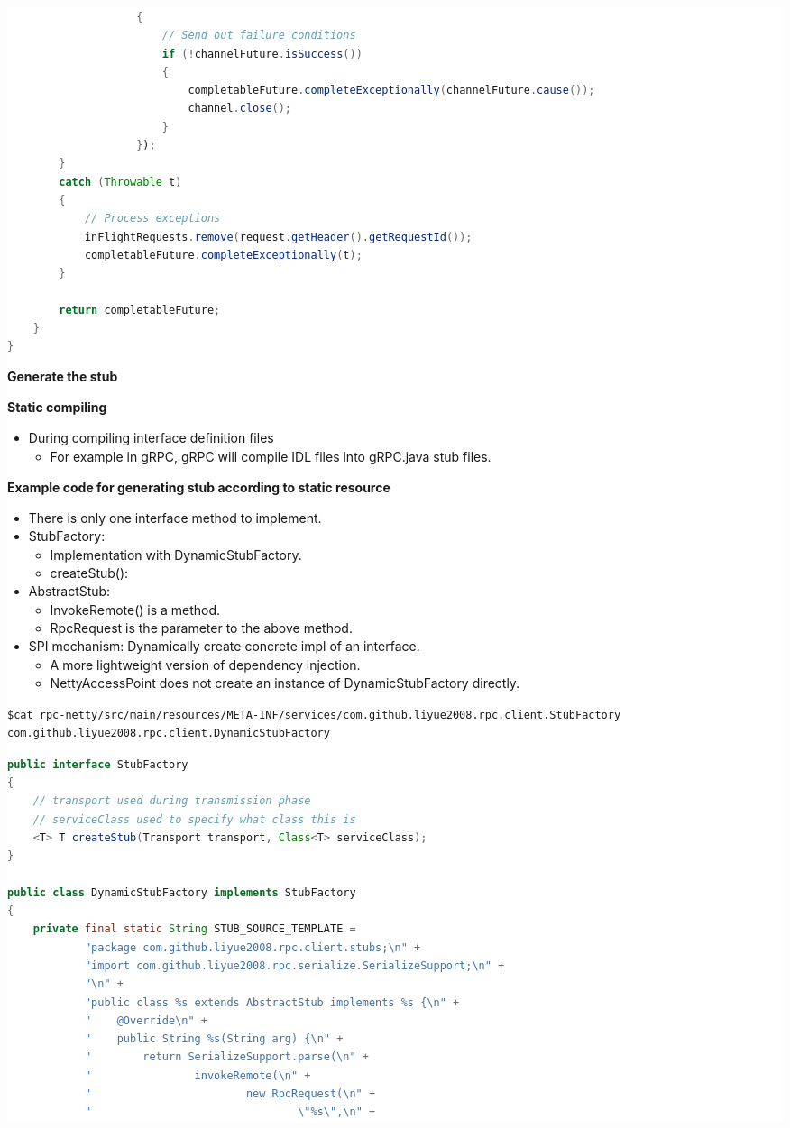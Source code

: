 ```java
                    {
                        // Send out failure conditions
                        if (!channelFuture.isSuccess())
                        {
                            completableFuture.completeExceptionally(channelFuture.cause());
                            channel.close();
                        }
                    });
        } 
        catch (Throwable t) 
        {
            // Process exceptions
            inFlightRequests.remove(request.getHeader().getRequestId());
            completableFuture.completeExceptionally(t);
        }

        return completableFuture;
    }
}
```

**Generate the stub**

**Static compiling**

* During compiling interface definition files
  * For example in gRPC, gRPC will compile IDL files into gRPC.java stub files. 

**Example code for generating stub according to static resource**

* There is only one interface method to implement. 
* StubFactory:
  * Implementation with DynamicStubFactory. 
  * createStub\(\): 
* AbstractStub:
  * InvokeRemote\(\) is a method. 
  * RpcRequest is the parameter to the above method. 
* SPI mechanism: Dynamically create concrete impl of an interface. 
  * A more lightweight version of dependency injection. 
  * NettyAccessPoint does not create an instance of DynamicStubFactory directly. 

```text
$cat rpc-netty/src/main/resources/META-INF/services/com.github.liyue2008.rpc.client.StubFactory
com.github.liyue2008.rpc.client.DynamicStubFactory
```

```java
public interface StubFactory 
{
    // transport used during transmission phase
    // serviceClass used to specify what class this is
    <T> T createStub(Transport transport, Class<T> serviceClass);
}

public class DynamicStubFactory implements StubFactory
{
    private final static String STUB_SOURCE_TEMPLATE =
            "package com.github.liyue2008.rpc.client.stubs;\n" +
            "import com.github.liyue2008.rpc.serialize.SerializeSupport;\n" +
            "\n" +
            "public class %s extends AbstractStub implements %s {\n" +
            "    @Override\n" +
            "    public String %s(String arg) {\n" +
            "        return SerializeSupport.parse(\n" +
            "                invokeRemote(\n" +
            "                        new RpcRequest(\n" +
            "                                \"%s\",\n" +
```